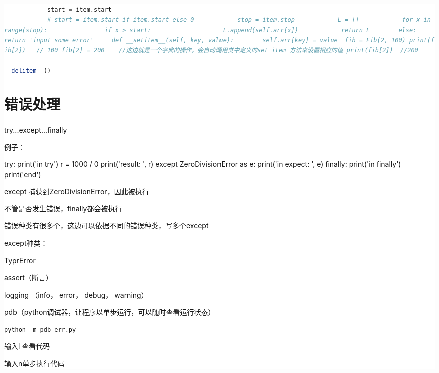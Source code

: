 ```python
            start = item.start            
            # start = item.start if item.start else 0            stop = item.stop            L = []            for x in range(stop):                if x > start:                    L.append(self.arr[x])            return L        else:            return 'input some error'     def __setitem__(self, key, value):        self.arr[key] = value  fib = Fib(2, 100) print(fib[2])   // 100 fib[2] = 200    //这边就是一个字典的操作，会自动调用类中定义的set item 方法来设置相应的值 print(fib[2])  //200

__delitem__()
```









# **错误处理**

try...except...finally

例子：

try:    print('in try')    r = 1000 / 0    print('result: ', r) except ZeroDivisionError as e:    print('in expect: ', e) finally:    print('in finally')  print('end')

except 捕获到ZeroDivisionError，因此被执行

不管是否发生错误，finally都会被执行

错误种类有很多个，这边可以依据不同的错误种类，写多个except



except种类：

TyprError



assert（断言）

logging （info， error， debug， warning）

pdb（python调试器，让程序以单步运行，可以随时查看运行状态）

```
python -m pdb err.py
```

输入l 查看代码

输入n单步执行代码












